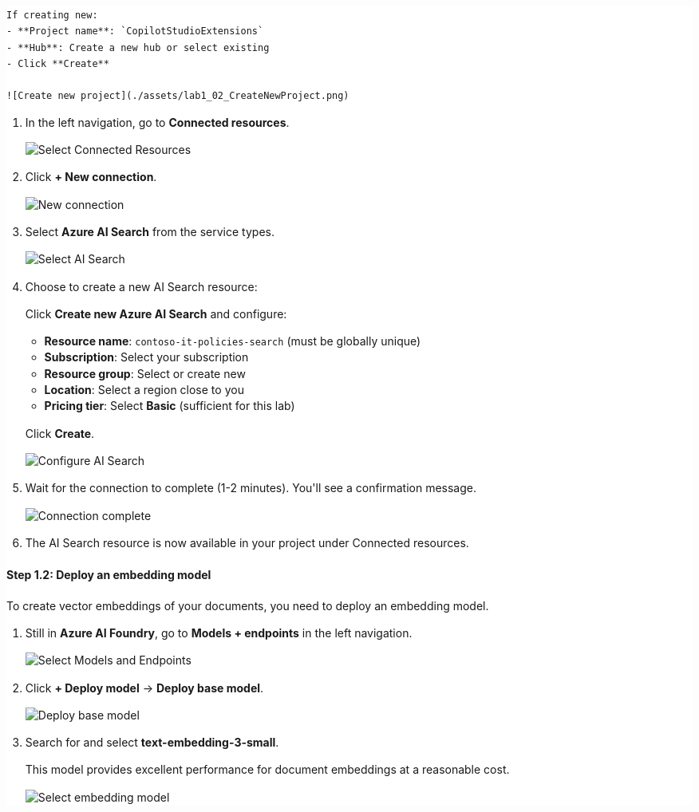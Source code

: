     If creating new:
    - **Project name**: `CopilotStudioExtensions`
    - **Hub**: Create a new hub or select existing
    - Click **Create**

    ![Create new project](./assets/lab1_02_CreateNewProject.png)

1. In the left navigation, go to **Connected resources**.

    ![Select Connected Resources](./assets/lab1_03_SelectConnectedResources.png)

1. Click **+ New connection**.

    ![New connection](./assets/lab1_04_NewConnection.png)

1. Select **Azure AI Search** from the service types.

    ![Select AI Search](./assets/lab1_05_SelectAISearch.png)

1. Choose to create a new AI Search resource:
    
    Click **Create new Azure AI Search** and configure:
    - **Resource name**: `contoso-it-policies-search` (must be globally unique)
    - **Subscription**: Select your subscription
    - **Resource group**: Select or create new
    - **Location**: Select a region close to you
    - **Pricing tier**: Select **Basic** (sufficient for this lab)
    
    Click **Create**.

    ![Configure AI Search](./assets/lab1_06_ConfigureAISearch.png)

1. Wait for the connection to complete (1-2 minutes). You'll see a confirmation message.

    ![Connection complete](./assets/lab1_07_ConnectionComplete.png)

1. The AI Search resource is now available in your project under Connected resources.

#### Step 1.2: Deploy an embedding model

To create vector embeddings of your documents, you need to deploy an embedding model.

1. Still in **Azure AI Foundry**, go to **Models + endpoints** in the left navigation.

    ![Select Models and Endpoints](./assets/lab1_08_SelectModelsEndpoints.png)

1. Click **+ Deploy model** → **Deploy base model**.

    ![Deploy base model](./assets/lab1_09_DeployBaseModel.png)

1. Search for and select **text-embedding-3-small**.

    This model provides excellent performance for document embeddings at a reasonable cost.

    ![Select embedding model](./assets/lab1_10_SelectEmbeddingModel.png)
